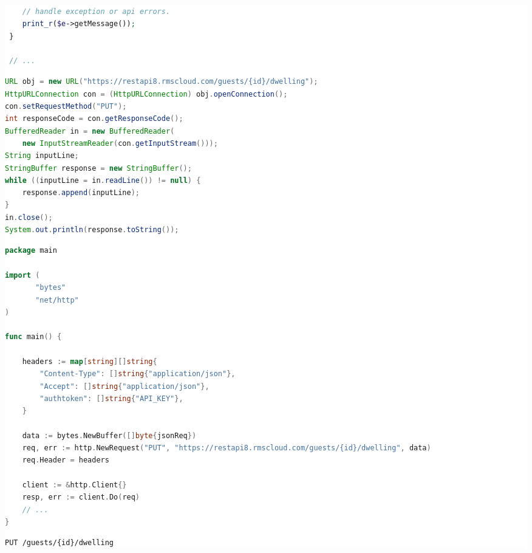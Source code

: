 ```php
    // handle exception or api errors.
    print_r($e->getMessage());
 }

 // ...

```

```java
URL obj = new URL("https://restapi8.rmscloud.com/guests/{id}/dwelling");
HttpURLConnection con = (HttpURLConnection) obj.openConnection();
con.setRequestMethod("PUT");
int responseCode = con.getResponseCode();
BufferedReader in = new BufferedReader(
    new InputStreamReader(con.getInputStream()));
String inputLine;
StringBuffer response = new StringBuffer();
while ((inputLine = in.readLine()) != null) {
    response.append(inputLine);
}
in.close();
System.out.println(response.toString());

```

```go
package main

import (
       "bytes"
       "net/http"
)

func main() {

    headers := map[string][]string{
        "Content-Type": []string{"application/json"},
        "Accept": []string{"application/json"},
        "authtoken": []string{"API_KEY"},
    }

    data := bytes.NewBuffer([]byte{jsonReq})
    req, err := http.NewRequest("PUT", "https://restapi8.rmscloud.com/guests/{id}/dwelling", data)
    req.Header = headers

    client := &http.Client{}
    resp, err := client.Do(req)
    // ...
}

```

`PUT /guests/{id}/dwelling`
